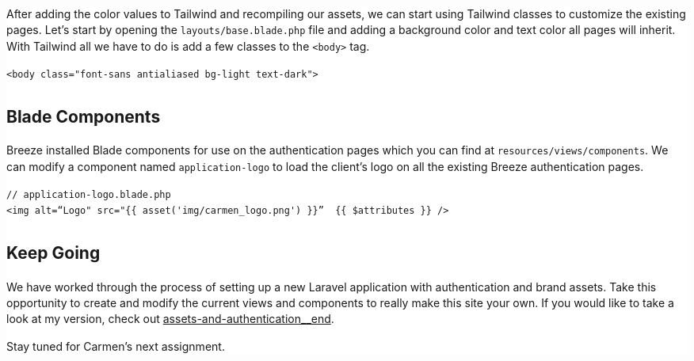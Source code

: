 After adding the color values to Tailwind and recompiling our assets, we can start using Tailwind classes to customize 
the existing pages. Let’s start by opening the `layouts/base.blade.php` file and adding a background color and 
text color all pages will inherit. With Tailwind all we have to do is add a few classes to the `<body>` tag.

```
<body class="font-sans antialiased bg-light text-dark">
```

## Blade Components
Breeze installed Blade components for use on the authentication pages which you can find at 
`resources/views/components`. We can modify a component named `application-logo` to load the client’s logo on all the 
existing Breeze authentication pages.

```
// application-logo.blade.php
<img alt=“Logo" src="{{ asset('img/carmen_logo.png') }}”  {{ $attributes }} />

```  

## Keep Going
We have worked through the process of setting up a new Laravel application with authentication and brand assets. 
Take this opportunity to create and modify the current views and components to really make this site your own. 
If you would like to take a look at my version, check out [assets-and-authentication__end](https://github.com/krievley/learning-laravel/tree/assets-and-authentication__end).

Stay tuned for Carmen’s next assignment.
